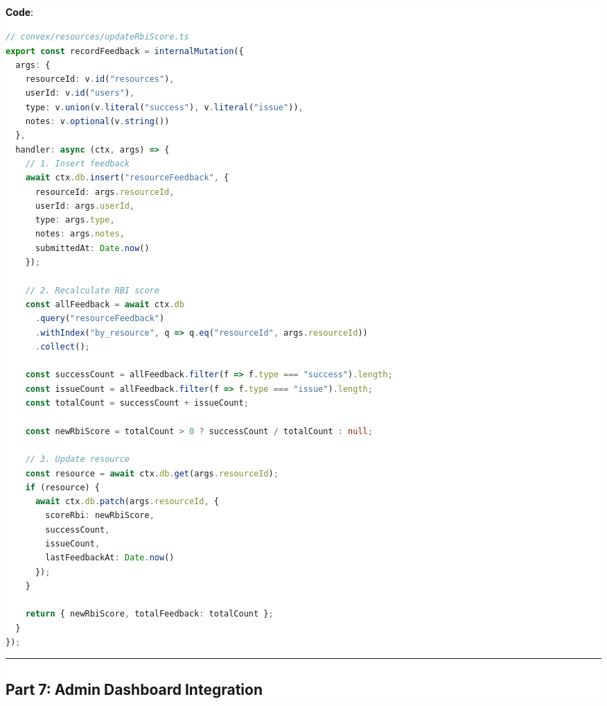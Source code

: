 **Code**:
```typescript
// convex/resources/updateRbiScore.ts
export const recordFeedback = internalMutation({
  args: {
    resourceId: v.id("resources"),
    userId: v.id("users"),
    type: v.union(v.literal("success"), v.literal("issue")),
    notes: v.optional(v.string())
  },
  handler: async (ctx, args) => {
    // 1. Insert feedback
    await ctx.db.insert("resourceFeedback", {
      resourceId: args.resourceId,
      userId: args.userId,
      type: args.type,
      notes: args.notes,
      submittedAt: Date.now()
    });

    // 2. Recalculate RBI score
    const allFeedback = await ctx.db
      .query("resourceFeedback")
      .withIndex("by_resource", q => q.eq("resourceId", args.resourceId))
      .collect();

    const successCount = allFeedback.filter(f => f.type === "success").length;
    const issueCount = allFeedback.filter(f => f.type === "issue").length;
    const totalCount = successCount + issueCount;

    const newRbiScore = totalCount > 0 ? successCount / totalCount : null;

    // 3. Update resource
    const resource = await ctx.db.get(args.resourceId);
    if (resource) {
      await ctx.db.patch(args.resourceId, {
        scoreRbi: newRbiScore,
        successCount,
        issueCount,
        lastFeedbackAt: Date.now()
      });
    }

    return { newRbiScore, totalFeedback: totalCount };
  }
});
```

---

## Part 7: Admin Dashboard Integration
